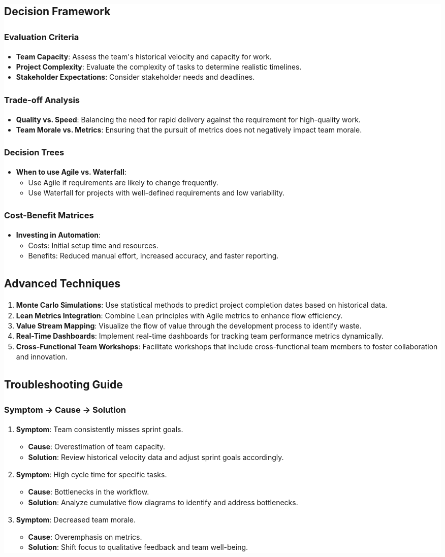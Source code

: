 ## Decision Framework

### Evaluation Criteria
- **Team Capacity**: Assess the team's historical velocity and capacity for work.
- **Project Complexity**: Evaluate the complexity of tasks to determine realistic timelines.
- **Stakeholder Expectations**: Consider stakeholder needs and deadlines.

### Trade-off Analysis
- **Quality vs. Speed**: Balancing the need for rapid delivery against the requirement for high-quality work.
- **Team Morale vs. Metrics**: Ensuring that the pursuit of metrics does not negatively impact team morale.

### Decision Trees
- **When to use Agile vs. Waterfall**: 
  - Use Agile if requirements are likely to change frequently.
  - Use Waterfall for projects with well-defined requirements and low variability.

### Cost-Benefit Matrices
- **Investing in Automation**: 
  - Costs: Initial setup time and resources.
  - Benefits: Reduced manual effort, increased accuracy, and faster reporting.

## Advanced Techniques

1. **Monte Carlo Simulations**: Use statistical methods to predict project completion dates based on historical data.
2. **Lean Metrics Integration**: Combine Lean principles with Agile metrics to enhance flow efficiency.
3. **Value Stream Mapping**: Visualize the flow of value through the development process to identify waste.
4. **Real-Time Dashboards**: Implement real-time dashboards for tracking team performance metrics dynamically.
5. **Cross-Functional Team Workshops**: Facilitate workshops that include cross-functional team members to foster collaboration and innovation.

## Troubleshooting Guide

### Symptom → Cause → Solution
1. **Symptom**: Team consistently misses sprint goals.
   - **Cause**: Overestimation of team capacity.
   - **Solution**: Review historical velocity data and adjust sprint goals accordingly.

2. **Symptom**: High cycle time for specific tasks.
   - **Cause**: Bottlenecks in the workflow.
   - **Solution**: Analyze cumulative flow diagrams to identify and address bottlenecks.

3. **Symptom**: Decreased team morale.
   - **Cause**: Overemphasis on metrics.
   - **Solution**: Shift focus to qualitative feedback and team well-being.
